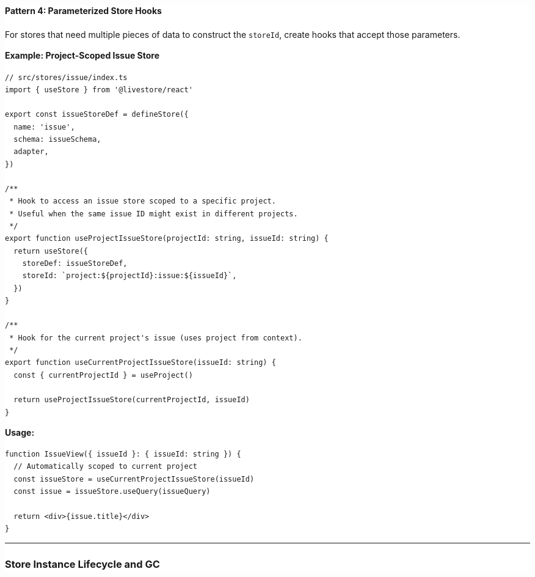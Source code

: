 #### Pattern 4: Parameterized Store Hooks

For stores that need multiple pieces of data to construct the `storeId`, create hooks that accept those parameters.

**Example: Project-Scoped Issue Store**

```tsx
// src/stores/issue/index.ts
import { useStore } from '@livestore/react'

export const issueStoreDef = defineStore({
  name: 'issue',
  schema: issueSchema,
  adapter,
})

/**
 * Hook to access an issue store scoped to a specific project.
 * Useful when the same issue ID might exist in different projects.
 */
export function useProjectIssueStore(projectId: string, issueId: string) {
  return useStore({
    storeDef: issueStoreDef,
    storeId: `project:${projectId}:issue:${issueId}`,
  })
}

/**
 * Hook for the current project's issue (uses project from context).
 */
export function useCurrentProjectIssueStore(issueId: string) {
  const { currentProjectId } = useProject()
  
  return useProjectIssueStore(currentProjectId, issueId)
}
```

**Usage:**

```tsx
function IssueView({ issueId }: { issueId: string }) {
  // Automatically scoped to current project
  const issueStore = useCurrentProjectIssueStore(issueId)
  const issue = issueStore.useQuery(issueQuery)
  
  return <div>{issue.title}</div>
}
```

---

### Store Instance Lifecycle and GC

